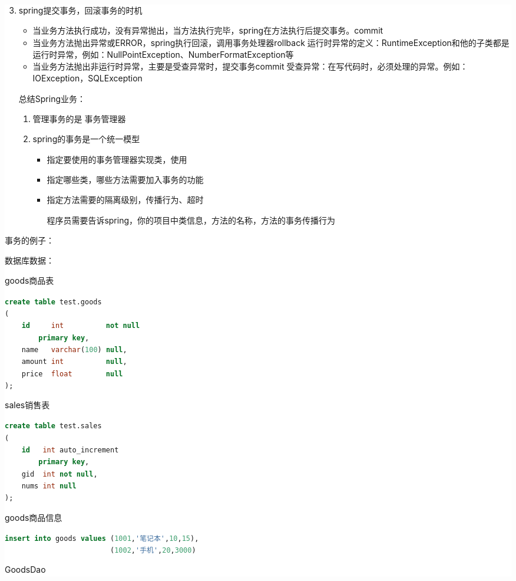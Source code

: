 3. spring提交事务，回滚事务的时机

   - 当业务方法执行成功，没有异常抛出，当方法执行完毕，spring在方法执行后提交事务。commit
   - 当业务方法抛出异常或ERROR，spring执行回滚，调用事务处理器rollback
     运行时异常的定义：RuntimeException和他的子类都是运行时异常，例如：NullPointException、NumberFormatException等
   - 当业务方法抛出非运行时异常，主要是受查异常时，提交事务commit
     受查异常：在写代码时，必须处理的异常。例如：IOException，SQLException

   总结Spring业务：

   1. 管理事务的是 事务管理器

   2. spring的事务是一个统一模型

      - 指定要使用的事务管理器实现类，使用<bean>

      - 指定哪些类，哪些方法需要加入事务的功能

      - 指定方法需要的隔离级别，传播行为、超时

        程序员需要告诉spring，你的项目中类信息，方法的名称，方法的事务传播行为

事务的例子：

数据库数据：

goods商品表

```sql
create table test.goods
(
    id     int          not null
        primary key,
    name   varchar(100) null,
    amount int          null,
    price  float        null
);
```

sales销售表

```sql
create table test.sales
(
    id   int auto_increment
        primary key,
    gid  int not null,
    nums int null
);
```

goods商品信息

```sql
insert into goods values (1001,'笔记本',10,15),
                         (1002,'手机',20,3000)
```

GoodsDao

